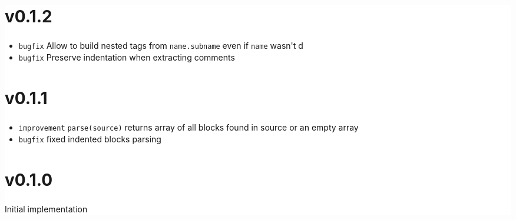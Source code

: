 # v0.1.2

- `bugfix` Allow to build nested tags from `name.subname` even if `name` wasn't d
- `bugfix` Preserve indentation when extracting comments

# v0.1.1

- `improvement` `parse(source)` returns array of all blocks found in source or an empty array
- `bugfix` fixed indented blocks parsing

# v0.1.0

Initial implementation
